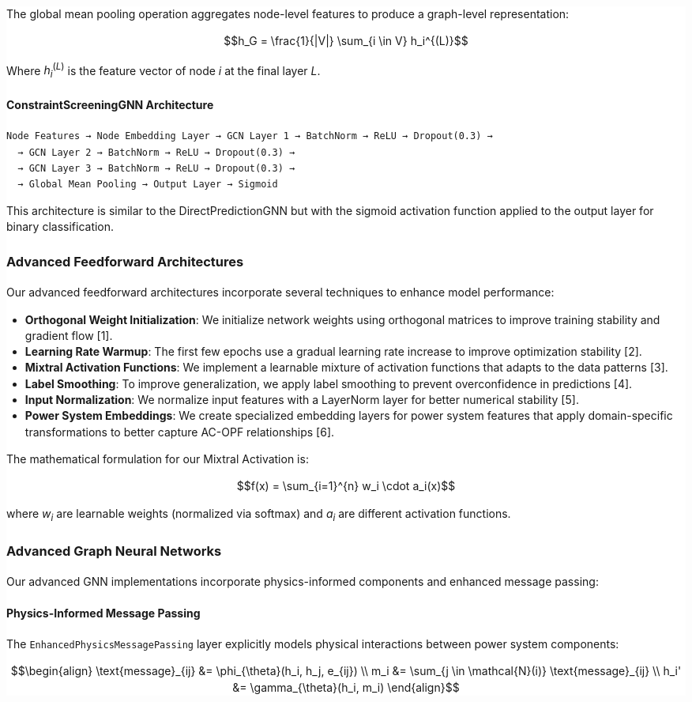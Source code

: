 The global mean pooling operation aggregates node-level features to produce a graph-level representation:

$$h_G = \frac{1}{|V|} \sum_{i \in V} h_i^{(L)}$$

Where $h_i^{(L)}$ is the feature vector of node $i$ at the final layer $L$.

#### ConstraintScreeningGNN Architecture

```
Node Features → Node Embedding Layer → GCN Layer 1 → BatchNorm → ReLU → Dropout(0.3) →
  → GCN Layer 2 → BatchNorm → ReLU → Dropout(0.3) →
  → GCN Layer 3 → BatchNorm → ReLU → Dropout(0.3) →
  → Global Mean Pooling → Output Layer → Sigmoid
```

This architecture is similar to the DirectPredictionGNN but with the sigmoid activation function applied to the output layer for binary classification.

### Advanced Feedforward Architectures

Our advanced feedforward architectures incorporate several techniques to enhance model performance:

- **Orthogonal Weight Initialization**: We initialize network weights using orthogonal matrices to improve training stability and gradient flow [1].
- **Learning Rate Warmup**: The first few epochs use a gradual learning rate increase to improve optimization stability [2].
- **Mixtral Activation Functions**: We implement a learnable mixture of activation functions that adapts to the data patterns [3].
- **Label Smoothing**: To improve generalization, we apply label smoothing to prevent overconfidence in predictions [4].
- **Input Normalization**: We normalize input features with a LayerNorm layer for better numerical stability [5].
- **Power System Embeddings**: We create specialized embedding layers for power system features that apply domain-specific transformations to better capture AC-OPF relationships [6].

The mathematical formulation for our Mixtral Activation is:

$$f(x) = \sum_{i=1}^{n} w_i \cdot a_i(x)$$

where $w_i$ are learnable weights (normalized via softmax) and $a_i$ are different activation functions.

### Advanced Graph Neural Networks

Our advanced GNN implementations incorporate physics-informed components and enhanced message passing:

#### Physics-Informed Message Passing

The `EnhancedPhysicsMessagePassing` layer explicitly models physical interactions between power system components:

$$\begin{align}
\text{message}_{ij} &= \phi_{\theta}(h_i, h_j, e_{ij}) \\
m_i &= \sum_{j \in \mathcal{N}(i)} \text{message}_{ij} \\
h_i' &= \gamma_{\theta}(h_i, m_i)
\end{align}$$
